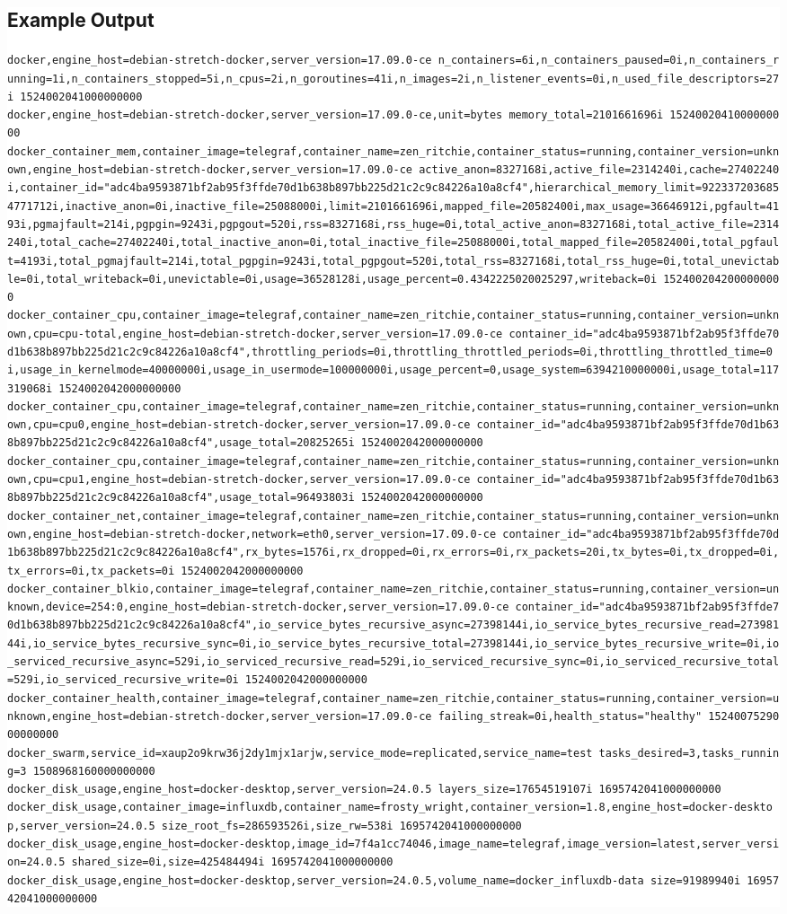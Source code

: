 ## Example Output

```text
docker,engine_host=debian-stretch-docker,server_version=17.09.0-ce n_containers=6i,n_containers_paused=0i,n_containers_running=1i,n_containers_stopped=5i,n_cpus=2i,n_goroutines=41i,n_images=2i,n_listener_events=0i,n_used_file_descriptors=27i 1524002041000000000
docker,engine_host=debian-stretch-docker,server_version=17.09.0-ce,unit=bytes memory_total=2101661696i 1524002041000000000
docker_container_mem,container_image=telegraf,container_name=zen_ritchie,container_status=running,container_version=unknown,engine_host=debian-stretch-docker,server_version=17.09.0-ce active_anon=8327168i,active_file=2314240i,cache=27402240i,container_id="adc4ba9593871bf2ab95f3ffde70d1b638b897bb225d21c2c9c84226a10a8cf4",hierarchical_memory_limit=9223372036854771712i,inactive_anon=0i,inactive_file=25088000i,limit=2101661696i,mapped_file=20582400i,max_usage=36646912i,pgfault=4193i,pgmajfault=214i,pgpgin=9243i,pgpgout=520i,rss=8327168i,rss_huge=0i,total_active_anon=8327168i,total_active_file=2314240i,total_cache=27402240i,total_inactive_anon=0i,total_inactive_file=25088000i,total_mapped_file=20582400i,total_pgfault=4193i,total_pgmajfault=214i,total_pgpgin=9243i,total_pgpgout=520i,total_rss=8327168i,total_rss_huge=0i,total_unevictable=0i,total_writeback=0i,unevictable=0i,usage=36528128i,usage_percent=0.4342225020025297,writeback=0i 1524002042000000000
docker_container_cpu,container_image=telegraf,container_name=zen_ritchie,container_status=running,container_version=unknown,cpu=cpu-total,engine_host=debian-stretch-docker,server_version=17.09.0-ce container_id="adc4ba9593871bf2ab95f3ffde70d1b638b897bb225d21c2c9c84226a10a8cf4",throttling_periods=0i,throttling_throttled_periods=0i,throttling_throttled_time=0i,usage_in_kernelmode=40000000i,usage_in_usermode=100000000i,usage_percent=0,usage_system=6394210000000i,usage_total=117319068i 1524002042000000000
docker_container_cpu,container_image=telegraf,container_name=zen_ritchie,container_status=running,container_version=unknown,cpu=cpu0,engine_host=debian-stretch-docker,server_version=17.09.0-ce container_id="adc4ba9593871bf2ab95f3ffde70d1b638b897bb225d21c2c9c84226a10a8cf4",usage_total=20825265i 1524002042000000000
docker_container_cpu,container_image=telegraf,container_name=zen_ritchie,container_status=running,container_version=unknown,cpu=cpu1,engine_host=debian-stretch-docker,server_version=17.09.0-ce container_id="adc4ba9593871bf2ab95f3ffde70d1b638b897bb225d21c2c9c84226a10a8cf4",usage_total=96493803i 1524002042000000000
docker_container_net,container_image=telegraf,container_name=zen_ritchie,container_status=running,container_version=unknown,engine_host=debian-stretch-docker,network=eth0,server_version=17.09.0-ce container_id="adc4ba9593871bf2ab95f3ffde70d1b638b897bb225d21c2c9c84226a10a8cf4",rx_bytes=1576i,rx_dropped=0i,rx_errors=0i,rx_packets=20i,tx_bytes=0i,tx_dropped=0i,tx_errors=0i,tx_packets=0i 1524002042000000000
docker_container_blkio,container_image=telegraf,container_name=zen_ritchie,container_status=running,container_version=unknown,device=254:0,engine_host=debian-stretch-docker,server_version=17.09.0-ce container_id="adc4ba9593871bf2ab95f3ffde70d1b638b897bb225d21c2c9c84226a10a8cf4",io_service_bytes_recursive_async=27398144i,io_service_bytes_recursive_read=27398144i,io_service_bytes_recursive_sync=0i,io_service_bytes_recursive_total=27398144i,io_service_bytes_recursive_write=0i,io_serviced_recursive_async=529i,io_serviced_recursive_read=529i,io_serviced_recursive_sync=0i,io_serviced_recursive_total=529i,io_serviced_recursive_write=0i 1524002042000000000
docker_container_health,container_image=telegraf,container_name=zen_ritchie,container_status=running,container_version=unknown,engine_host=debian-stretch-docker,server_version=17.09.0-ce failing_streak=0i,health_status="healthy" 1524007529000000000
docker_swarm,service_id=xaup2o9krw36j2dy1mjx1arjw,service_mode=replicated,service_name=test tasks_desired=3,tasks_running=3 1508968160000000000
docker_disk_usage,engine_host=docker-desktop,server_version=24.0.5 layers_size=17654519107i 1695742041000000000
docker_disk_usage,container_image=influxdb,container_name=frosty_wright,container_version=1.8,engine_host=docker-desktop,server_version=24.0.5 size_root_fs=286593526i,size_rw=538i 1695742041000000000
docker_disk_usage,engine_host=docker-desktop,image_id=7f4a1cc74046,image_name=telegraf,image_version=latest,server_version=24.0.5 shared_size=0i,size=425484494i 1695742041000000000
docker_disk_usage,engine_host=docker-desktop,server_version=24.0.5,volume_name=docker_influxdb-data size=91989940i 1695742041000000000
```
